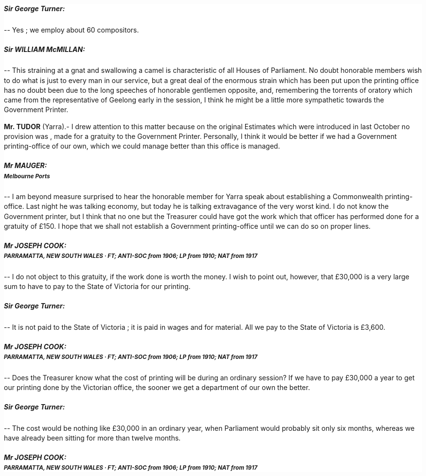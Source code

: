 ##### Sir George Turner:

-- Yes ; we employ about 60 compositors. 

##### Sir WILLIAM McMILLAN:

-- This straining at a gnat and swallowing a camel is characteristic of all Houses of Parliament. No doubt honorable members wish to do what is just to every man in our service, but a great deal of the enormous strain which has been put upon the printing office has no doubt been due to the long speeches of honorable gentlemen opposite, and, remembering the torrents of oratory which came from the representative of Geelong early in the session, I think he might be a little more sympathetic towards the Government Printer. 


 **Mr. TUDOR** (Yarra).- I drew attention to this matter because on the original Estimates which were introduced in last October no provision was , made for a gratuity to the Government Printer. Personally, I think it would be better if we had a Government printing-office of our own, which we could manage better than this office is managed. 

##### Mr MAUGER:<br><small class="text-muted">Melbourne Ports</small>

-- I am beyond measure surprised to hear the honorable member for Yarra speak about establishing a Commonwealth printing-office. Last night he was talking economy, but today he is talking extravagance of the very worst kind. I do not know the Government printer, but I think that no one but the Treasurer could have got the work which that officer has performed done for a gratuity of £150. I hope that we shall not establish a Government printing-office until we can do so on proper lines. 

##### Mr JOSEPH COOK:<br><small class="text-muted">PARRAMATTA, NEW SOUTH WALES &middot; FT; ANTI-SOC from 1906; LP from 1910; NAT from 1917</small>

-- I do not object to this gratuity, if the work done is worth the money. I wish to point out, however, that £30,000 is a very large sum to have to pay to the State of Victoria for our printing. 

##### Sir George Turner:

-- It is not paid to the State of Victoria ; it is paid in wages and for material. All we pay to the State of Victoria is £3,600. 

##### Mr JOSEPH COOK:<br><small class="text-muted">PARRAMATTA, NEW SOUTH WALES &middot; FT; ANTI-SOC from 1906; LP from 1910; NAT from 1917</small>

-- Does the Treasurer know what the cost of printing will be during an ordinary session? If we have to pay £30,000 a year to get our printing done by the Victorian office, the sooner we get a department of our own the better. 

##### Sir George Turner:

-- The cost would be nothing like £30,000 in an ordinary year, when Parliament would probably sit only six months, whereas we have already been sitting for more than twelve months. 

##### Mr JOSEPH COOK:<br><small class="text-muted">PARRAMATTA, NEW SOUTH WALES &middot; FT; ANTI-SOC from 1906; LP from 1910; NAT from 1917</small>
